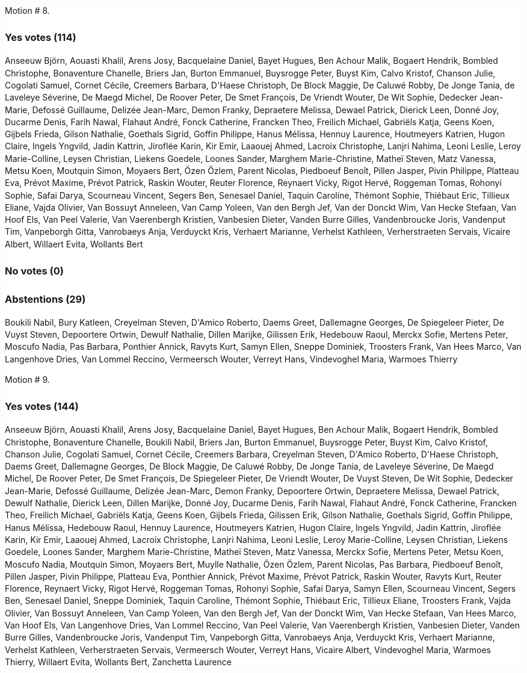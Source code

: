 
Motion # 8.

### Yes votes (114)

Anseeuw Björn, Aouasti Khalil, Arens Josy, Bacquelaine Daniel, Bayet Hugues, Ben Achour Malik, Bogaert Hendrik, Bombled Christophe, Bonaventure Chanelle, Briers Jan, Burton Emmanuel, Buysrogge Peter, Buyst Kim, Calvo Kristof, Chanson Julie, Cogolati Samuel, Cornet Cécile, Creemers Barbara, D'Haese Christoph, De Block Maggie, De Caluwé Robby, De Jonge Tania, de Laveleye Séverine, De Maegd Michel, De Roover Peter, De Smet François, De Vriendt Wouter, De Wit Sophie, Dedecker Jean-Marie, Defossé Guillaume, Delizée Jean-Marc, Demon Franky, Depraetere Melissa, Dewael Patrick, Dierick Leen, Donné Joy, Ducarme Denis, Farih Nawal, Flahaut André, Fonck Catherine, Francken Theo, Freilich Michael, Gabriëls Katja, Geens Koen, Gijbels Frieda, Gilson Nathalie, Goethals Sigrid, Goffin Philippe, Hanus Mélissa, Hennuy Laurence, Houtmeyers Katrien, Hugon Claire, Ingels Yngvild, Jadin Kattrin, Jiroflée Karin, Kir Emir, Laaouej Ahmed, Lacroix Christophe, Lanjri Nahima, Leoni Leslie, Leroy Marie-Colline, Leysen Christian, Liekens Goedele, Loones Sander, Marghem Marie-Christine, Matheï Steven, Matz Vanessa, Metsu Koen, Moutquin Simon, Moyaers Bert, Özen Özlem, Parent Nicolas, Piedboeuf Benoît, Pillen Jasper, Pivin Philippe, Platteau Eva, Prévot Maxime, Prévot Patrick, Raskin Wouter, Reuter Florence, Reynaert Vicky, Rigot Hervé, Roggeman Tomas, Rohonyi Sophie, Safai Darya, Scourneau Vincent, Segers Ben, Senesael Daniel, Taquin Caroline, Thémont Sophie, Thiébaut Eric, Tillieux Eliane, Vajda Olivier, Van Bossuyt Anneleen, Van Camp Yoleen, Van den Bergh Jef, Van der Donckt Wim, Van Hecke Stefaan, Van Hoof Els, Van Peel Valerie, Van Vaerenbergh Kristien, Vanbesien Dieter, Vanden Burre Gilles, Vandenbroucke Joris, Vandenput Tim, Vanpeborgh Gitta, Vanrobaeys Anja, Verduyckt Kris, Verhaert Marianne, Verhelst Kathleen, Verherstraeten Servais, Vicaire Albert, Willaert Evita, Wollants Bert

### No votes (0)



### Abstentions (29)

Boukili Nabil, Bury Katleen, Creyelman Steven, D'Amico Roberto, Daems Greet, Dallemagne Georges, De Spiegeleer Pieter, De Vuyst Steven, Depoortere Ortwin, Dewulf Nathalie, Dillen Marijke, Gilissen Erik, Hedebouw Raoul, Merckx Sofie, Mertens Peter, Moscufo Nadia, Pas Barbara, Ponthier Annick, Ravyts Kurt, Samyn Ellen, Sneppe Dominiek, Troosters Frank, Van Hees Marco, Van Langenhove Dries, Van Lommel Reccino, Vermeersch Wouter, Verreyt Hans, Vindevoghel Maria, Warmoes Thierry


Motion # 9.

### Yes votes (144)

Anseeuw Björn, Aouasti Khalil, Arens Josy, Bacquelaine Daniel, Bayet Hugues, Ben Achour Malik, Bogaert Hendrik, Bombled Christophe, Bonaventure Chanelle, Boukili Nabil, Briers Jan, Burton Emmanuel, Buysrogge Peter, Buyst Kim, Calvo Kristof, Chanson Julie, Cogolati Samuel, Cornet Cécile, Creemers Barbara, Creyelman Steven, D'Amico Roberto, D'Haese Christoph, Daems Greet, Dallemagne Georges, De Block Maggie, De Caluwé Robby, De Jonge Tania, de Laveleye Séverine, De Maegd Michel, De Roover Peter, De Smet François, De Spiegeleer Pieter, De Vriendt Wouter, De Vuyst Steven, De Wit Sophie, Dedecker Jean-Marie, Defossé Guillaume, Delizée Jean-Marc, Demon Franky, Depoortere Ortwin, Depraetere Melissa, Dewael Patrick, Dewulf Nathalie, Dierick Leen, Dillen Marijke, Donné Joy, Ducarme Denis, Farih Nawal, Flahaut André, Fonck Catherine, Francken Theo, Freilich Michael, Gabriëls Katja, Geens Koen, Gijbels Frieda, Gilissen Erik, Gilson Nathalie, Goethals Sigrid, Goffin Philippe, Hanus Mélissa, Hedebouw Raoul, Hennuy Laurence, Houtmeyers Katrien, Hugon Claire, Ingels Yngvild, Jadin Kattrin, Jiroflée Karin, Kir Emir, Laaouej Ahmed, Lacroix Christophe, Lanjri Nahima, Leoni Leslie, Leroy Marie-Colline, Leysen Christian, Liekens Goedele, Loones Sander, Marghem Marie-Christine, Matheï Steven, Matz Vanessa, Merckx Sofie, Mertens Peter, Metsu Koen, Moscufo Nadia, Moutquin Simon, Moyaers Bert, Muylle Nathalie, Özen Özlem, Parent Nicolas, Pas Barbara, Piedboeuf Benoît, Pillen Jasper, Pivin Philippe, Platteau Eva, Ponthier Annick, Prévot Maxime, Prévot Patrick, Raskin Wouter, Ravyts Kurt, Reuter Florence, Reynaert Vicky, Rigot Hervé, Roggeman Tomas, Rohonyi Sophie, Safai Darya, Samyn Ellen, Scourneau Vincent, Segers Ben, Senesael Daniel, Sneppe Dominiek, Taquin Caroline, Thémont Sophie, Thiébaut Eric, Tillieux Eliane, Troosters Frank, Vajda Olivier, Van Bossuyt Anneleen, Van Camp Yoleen, Van den Bergh Jef, Van der Donckt Wim, Van Hecke Stefaan, Van Hees Marco, Van Hoof Els, Van Langenhove Dries, Van Lommel Reccino, Van Peel Valerie, Van Vaerenbergh Kristien, Vanbesien Dieter, Vanden Burre Gilles, Vandenbroucke Joris, Vandenput Tim, Vanpeborgh Gitta, Vanrobaeys Anja, Verduyckt Kris, Verhaert Marianne, Verhelst Kathleen, Verherstraeten Servais, Vermeersch Wouter, Verreyt Hans, Vicaire Albert, Vindevoghel Maria, Warmoes Thierry, Willaert Evita, Wollants Bert, Zanchetta Laurence
